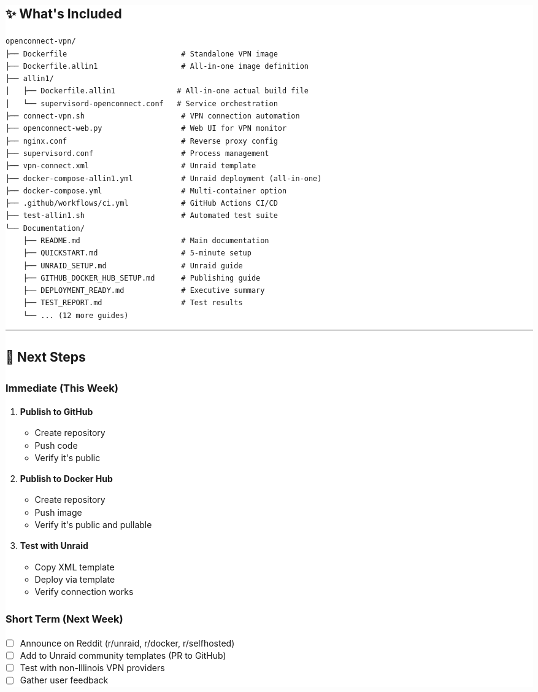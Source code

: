 
## ✨ What's Included

```
openconnect-vpn/
├── Dockerfile                          # Standalone VPN image
├── Dockerfile.allin1                   # All-in-one image definition
├── allin1/
│   ├── Dockerfile.allin1              # All-in-one actual build file
│   └── supervisord-openconnect.conf   # Service orchestration
├── connect-vpn.sh                      # VPN connection automation
├── openconnect-web.py                  # Web UI for VPN monitor
├── nginx.conf                          # Reverse proxy config
├── supervisord.conf                    # Process management
├── vpn-connect.xml                     # Unraid template
├── docker-compose-allin1.yml           # Unraid deployment (all-in-one)
├── docker-compose.yml                  # Multi-container option
├── .github/workflows/ci.yml            # GitHub Actions CI/CD
├── test-allin1.sh                      # Automated test suite
└── Documentation/
    ├── README.md                       # Main documentation
    ├── QUICKSTART.md                   # 5-minute setup
    ├── UNRAID_SETUP.md                 # Unraid guide
    ├── GITHUB_DOCKER_HUB_SETUP.md      # Publishing guide
    ├── DEPLOYMENT_READY.md             # Executive summary
    ├── TEST_REPORT.md                  # Test results
    └── ... (12 more guides)
```

---

## 🎯 Next Steps

### Immediate (This Week)
1. **Publish to GitHub**
   - Create repository
   - Push code
   - Verify it's public

2. **Publish to Docker Hub**
   - Create repository
   - Push image
   - Verify it's public and pullable

3. **Test with Unraid**
   - Copy XML template
   - Deploy via template
   - Verify connection works

### Short Term (Next Week)
- [ ] Announce on Reddit (r/unraid, r/docker, r/selfhosted)
- [ ] Add to Unraid community templates (PR to GitHub)
- [ ] Test with non-Illinois VPN providers
- [ ] Gather user feedback
